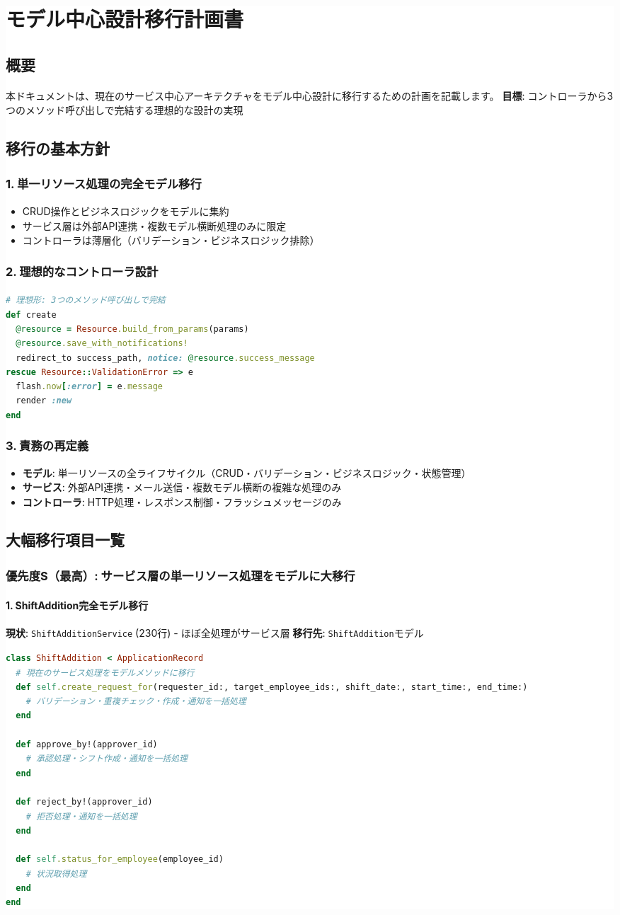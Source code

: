 # モデル中心設計移行計画書

## 概要

本ドキュメントは、現在のサービス中心アーキテクチャをモデル中心設計に移行するための計画を記載します。
**目標**: コントローラから3つのメソッド呼び出しで完結する理想的な設計の実現

## 移行の基本方針

### 1. 単一リソース処理の完全モデル移行
- CRUD操作とビジネスロジックをモデルに集約
- サービス層は外部API連携・複数モデル横断処理のみに限定
- コントローラは薄層化（バリデーション・ビジネスロジック排除）

### 2. 理想的なコントローラ設計
```ruby
# 理想形: 3つのメソッド呼び出しで完結
def create
  @resource = Resource.build_from_params(params)
  @resource.save_with_notifications!
  redirect_to success_path, notice: @resource.success_message
rescue Resource::ValidationError => e
  flash.now[:error] = e.message
  render :new
end
```

### 3. 責務の再定義
- **モデル**: 単一リソースの全ライフサイクル（CRUD・バリデーション・ビジネスロジック・状態管理）
- **サービス**: 外部API連携・メール送信・複数モデル横断の複雑な処理のみ
- **コントローラ**: HTTP処理・レスポンス制御・フラッシュメッセージのみ

## 大幅移行項目一覧

### 優先度S（最高）: サービス層の単一リソース処理をモデルに大移行

#### 1. ShiftAddition完全モデル移行
**現状**: `ShiftAdditionService` (230行) - ほぼ全処理がサービス層
**移行先**: `ShiftAddition`モデル
```ruby
class ShiftAddition < ApplicationRecord
  # 現在のサービス処理をモデルメソッドに移行
  def self.create_request_for(requester_id:, target_employee_ids:, shift_date:, start_time:, end_time:)
    # バリデーション・重複チェック・作成・通知を一括処理
  end

  def approve_by!(approver_id)
    # 承認処理・シフト作成・通知を一括処理
  end

  def reject_by!(approver_id)
    # 拒否処理・通知を一括処理
  end

  def self.status_for_employee(employee_id)
    # 状況取得処理
  end
end
```
